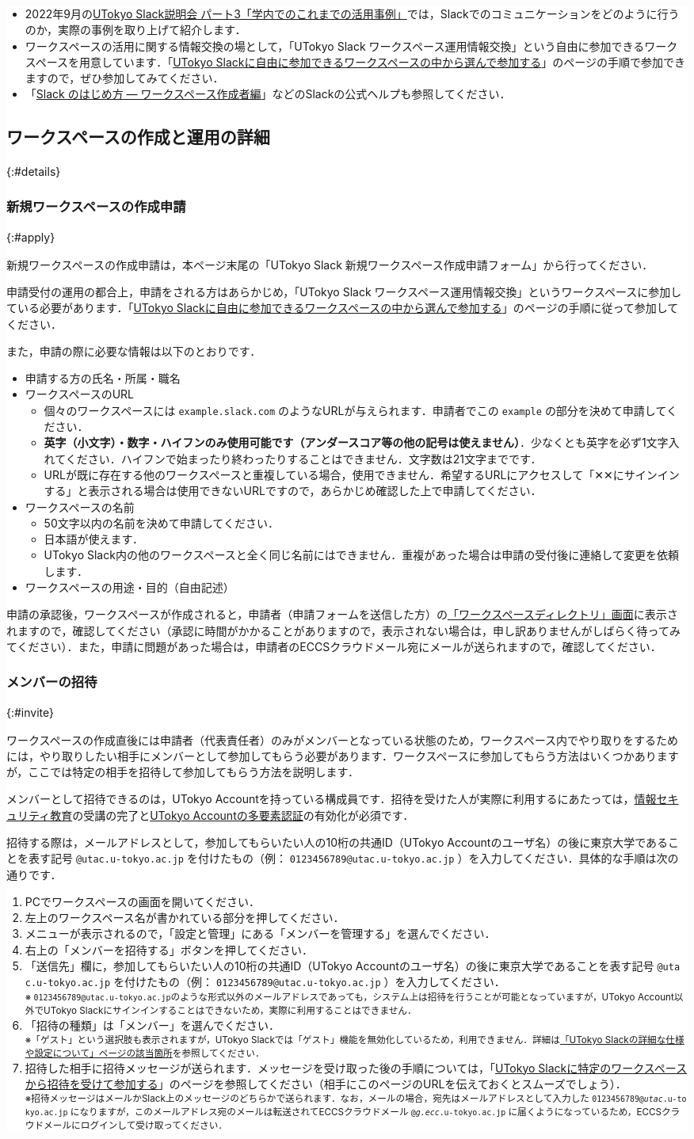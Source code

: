 - 2022年9月の[UTokyo Slack説明会 パート3「学内でのこれまでの活用事例」](/events/2022-slack/#part3)では，Slackでのコミュニケーションをどのように行うのか，実際の事例を取り上げて紹介します．
- ワークスペースの活用に関する情報交換の場として，「UTokyo Slack ワークスペース運用情報交換」という自由に参加できるワークスペースを用意しています．「[UTokyo Slackに自由に参加できるワークスペースの中から選んで参加する](../join)」のページの手順で参加できますので，ぜひ参加してみてください．
- 「[Slack のはじめ方 — ワークスペース作成者編](https://slack.com/intl/ja-jp/help/articles/217626298)」などのSlackの公式ヘルプも参照してください．

## ワークスペースの作成と運用の詳細
{:#details}

### 新規ワークスペースの作成申請
{:#apply}

新規ワークスペースの作成申請は，本ページ末尾の「UTokyo Slack 新規ワークスペース作成申請フォーム」から行ってください．

申請受付の運用の都合上，申請をされる方はあらかじめ，「UTokyo Slack ワークスペース運用情報交換」というワークスペースに参加している必要があります．「[UTokyo Slackに自由に参加できるワークスペースの中から選んで参加する](/slack/join)」のページの手順に従って参加してください．

また，申請の際に必要な情報は以下のとおりです．

- 申請する方の氏名・所属・職名
- ワークスペースのURL
    - 個々のワークスペースには `example.slack.com` のようなURLが与えられます．申請者でこの `example` の部分を決めて申請してください．
    - **英字（小文字）・数字・ハイフンのみ使用可能です（アンダースコア等の他の記号は使えません）**．少なくとも英字を必ず1文字入れてください．ハイフンで始まったり終わったりすることはできません．文字数は21文字までです．
    - URLが既に存在する他のワークスペースと重複している場合，使用できません．希望するURLにアクセスして「✕✕にサインインする」と表示される場合は使用できないURLですので，あらかじめ確認した上で申請してください．
- ワークスペースの名前
    - 50文字以内の名前を決めて申請してください．
    - 日本語が使えます．
    - UTokyo Slack内の他のワークスペースと全く同じ名前にはできません．重複があった場合は申請の受付後に連絡して変更を依頼します．
- ワークスペースの用途・目的（自由記述）

申請の承認後，ワークスペースが作成されると，申請者（申請フォームを送信した方）の[「ワークスペースディレクトリ」画面](https://utokyo.enterprise.slack.com/)に表示されますので，確認してください（承認に時間がかかることがありますので，表示されない場合は，申し訳ありませんがしばらく待ってみてください）．また，申請に問題があった場合は，申請者のECCSクラウドメール宛にメールが送られますので，確認してください．

### メンバーの招待
{:#invite}

ワークスペースの作成直後には申請者（代表責任者）のみがメンバーとなっている状態のため，ワークスペース内でやり取りをするためには，やり取りしたい相手にメンバーとして参加してもらう必要があります．ワークスペースに参加してもらう方法はいくつかありますが，ここでは特定の相手を招待して参加してもらう方法を説明します．

メンバーとして招待できるのは，UTokyo Accountを持っている構成員です．招待を受けた人が実際に利用するにあたっては，[情報セキュリティ教育](https://univtokyo.sharepoint.com/sites/Security/SitePages/Information_Security_Education.aspx)の受講の完了と[UTokyo Accountの多要素認証](/utokyo_account/mfa/)の有効化が必須です．

招待する際は，メールアドレスとして，参加してもらいたい人の10桁の共通ID（UTokyo Accountのユーザ名）の後に東京大学であることを表す記号 `@utac.u-tokyo.ac.jp` を付けたもの（例： `0123456789@utac.u-tokyo.ac.jp` ）を入力してください．具体的な手順は次の通りです．

1. PCでワークスペースの画面を開いてください．
1. 左上のワークスペース名が書かれている部分を押してください．
1. メニューが表示されるので，「設定と管理」にある「メンバーを管理する」を選んでください．
1. 右上の「メンバーを招待する」ボタンを押してください．
1. 「送信先」欄に，参加してもらいたい人の10桁の共通ID（UTokyo Accountのユーザ名）の後に東京大学であることを表す記号 `@utac.u-tokyo.ac.jp` を付けたもの（例： `0123456789@utac.u-tokyo.ac.jp` ）を入力してください．<small style="display: block;">※ `0123456789@utac.u-tokyo.ac.jp`のような形式以外のメールアドレスであっても，システム上は招待を行うことが可能となっていますが，UTokyo Account以外でUTokyo Slackにサインインすることはできないため，実際に利用することはできません．</small>
1. 「招待の種類」は「メンバー」を選んでください．<small style="display: block;">※「ゲスト」という選択肢も表示されますが，UTokyo Slackでは「ゲスト」機能を無効化しているため，利用できません．詳細は<a href="../details#guest">「UTokyo Slackの詳細な仕様や設定について」ページの該当箇所</a>を参照してください．</small>
1. 招待した相手に招待メッセージが送られます．メッセージを受け取った後の手順については，「[UTokyo Slackに特定のワークスペースから招待を受けて参加する](/slack/invited)」のページを参照してください（相手にこのページのURLを伝えておくとスムーズでしょう）．
    <small style="display: block;">※招待メッセージはメールかSlack上のメッセージのどちらかで送られます．なお，メールの場合，宛先はメールアドレスとして入力した <code>0123456789@<em>utac</em>.u-tokyo.ac.jp</code> になりますが，このメールアドレス宛のメールは転送されてECCSクラウドメール <code>@<em>g.ecc</em>.u-tokyo.ac.jp</code> に届くようになっているため，ECCSクラウドメールにログインして受け取ってください．</small>
